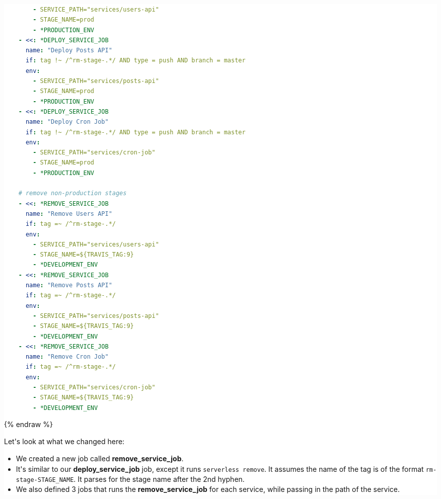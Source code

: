 ``` yaml
        - SERVICE_PATH="services/users-api"
        - STAGE_NAME=prod
        - *PRODUCTION_ENV
    - <<: *DEPLOY_SERVICE_JOB
      name: "Deploy Posts API"
      if: tag !~ /^rm-stage-.*/ AND type = push AND branch = master
      env:
        - SERVICE_PATH="services/posts-api"
        - STAGE_NAME=prod
        - *PRODUCTION_ENV
    - <<: *DEPLOY_SERVICE_JOB
      name: "Deploy Cron Job"
      if: tag !~ /^rm-stage-.*/ AND type = push AND branch = master
      env:
        - SERVICE_PATH="services/cron-job"
        - STAGE_NAME=prod
        - *PRODUCTION_ENV

    # remove non-production stages
    - <<: *REMOVE_SERVICE_JOB
      name: "Remove Users API"
      if: tag =~ /^rm-stage-.*/
      env:
        - SERVICE_PATH="services/users-api"
        - STAGE_NAME=${TRAVIS_TAG:9}
        - *DEVELOPMENT_ENV
    - <<: *REMOVE_SERVICE_JOB
      name: "Remove Posts API"
      if: tag =~ /^rm-stage-.*/
      env:
        - SERVICE_PATH="services/posts-api"
        - STAGE_NAME=${TRAVIS_TAG:9}
        - *DEVELOPMENT_ENV
    - <<: *REMOVE_SERVICE_JOB
      name: "Remove Cron Job"
      if: tag =~ /^rm-stage-.*/
      env:
        - SERVICE_PATH="services/cron-job"
        - STAGE_NAME=${TRAVIS_TAG:9}
        - *DEVELOPMENT_ENV
```
{% endraw %}

Let's look at what we changed here:

  - We created a new job called **remove_service_job**.
  - It's similar to our **deploy_service_job** job, except it runs `serverless remove`. It assumes the name of the tag is of the format `rm-stage-STAGE_NAME`. It parses for the stage name after the 2nd hyphen.
  - We also defined 3 jobs that runs the **remove_service_job** for each service, while passing in the path of the service.
